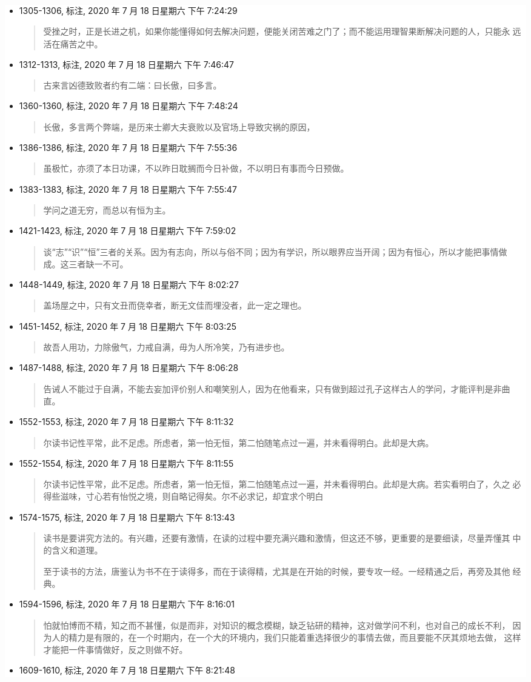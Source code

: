 -   1305-1306, 标注, 2020 年 7 月 18 日星期六 下午 7:24:29

    > 受挫之时，正是长进之机，如果你能懂得如何去解决问题，便能关闭苦难之门了；而不能运用理智果断解决问题的人，只能永
    > 远活在痛苦之中。

-   1312-1313, 标注, 2020 年 7 月 18 日星期六 下午 7:46:47

    > 古来言凶德致败者约有二端：曰长傲，曰多言。

-   1360-1360, 标注, 2020 年 7 月 18 日星期六 下午 7:48:24

    > 长傲，多言两个弊端，是历来士卿大夫衰败以及官场上导致灾祸的原因，

-   1386-1386, 标注, 2020 年 7 月 18 日星期六 下午 7:55:36

    > 虽极忙，亦须了本日功课，不以昨日耽搁而今日补做，不以明日有事而今日预做。

-   1383-1383, 标注, 2020 年 7 月 18 日星期六 下午 7:55:47

    > 学问之道无穷，而总以有恒为主。

-   1421-1423, 标注, 2020 年 7 月 18 日星期六 下午 7:59:02

    > 谈“志”“识”“恒”三者的关系。因为有志向，所以与俗不同；因为有学识，所以眼界应当开阔；因为有恒心，所以才能把事情做
    > 成。这三者缺一不可。

-   1448-1449, 标注, 2020 年 7 月 18 日星期六 下午 8:02:27

    > 盖场屋之中，只有文丑而侥幸者，断无文佳而埋没者，此一定之理也。

-   1451-1452, 标注, 2020 年 7 月 18 日星期六 下午 8:03:25

    > 故吾人用功，力除傲气，力戒自满，毋为人所冷笑，乃有进步也。

-   1487-1488, 标注, 2020 年 7 月 18 日星期六 下午 8:06:28

    > 告诫人不能过于自满，不能去妄加评价别人和嘲笑别人，因为在他看来，只有做到超过孔子这样古人的学问，才能评判是非曲
    > 直。

-   1552-1553, 标注, 2020 年 7 月 18 日星期六 下午 8:11:32

    > 尔读书记性平常，此不足虑。所虑者，第一怕无恒，第二怕随笔点过一遍，并未看得明白。此却是大病。

-   1552-1554, 标注, 2020 年 7 月 18 日星期六 下午 8:11:55

    > 尔读书记性平常，此不足虑。所虑者，第一怕无恒，第二怕随笔点过一遍，并未看得明白。此却是大病。若实看明白了，久之
    > 必得些滋味，寸心若有怡悦之境，则自略记得矣。尔不必求记，却宜求个明白

-   1574-1575, 标注, 2020 年 7 月 18 日星期六 下午 8:13:43

    > 读书是要讲究方法的。有兴趣，还要有激情，在读的过程中要充满兴趣和激情，但这还不够，更重要的是要细读，尽量弄懂其
    > 中的含义和道理。
    >
    > 至于读书的方法，唐鉴认为书不在于读得多，而在于读得精，尤其是在开始的时候，要专攻一经。一经精通之后，再旁及其他
    > 经典。

-   1594-1596, 标注, 2020 年 7 月 18 日星期六 下午 8:16:01

    > 怕就怕博而不精，知之而不甚懂，似是而非，对知识的概念模糊，缺乏钻研的精神，这对做学问不利，也对自己的成长不利，
    > 因为人的精力是有限的，在一个时期内，在一个大的环境内，我们只能着重选择很少的事情去做，而且要能不厌其烦地去做，
    > 这样才能把一件事情做好，反之则做不好。

-   1609-1610, 标注, 2020 年 7 月 18 日星期六 下午 8:21:48
